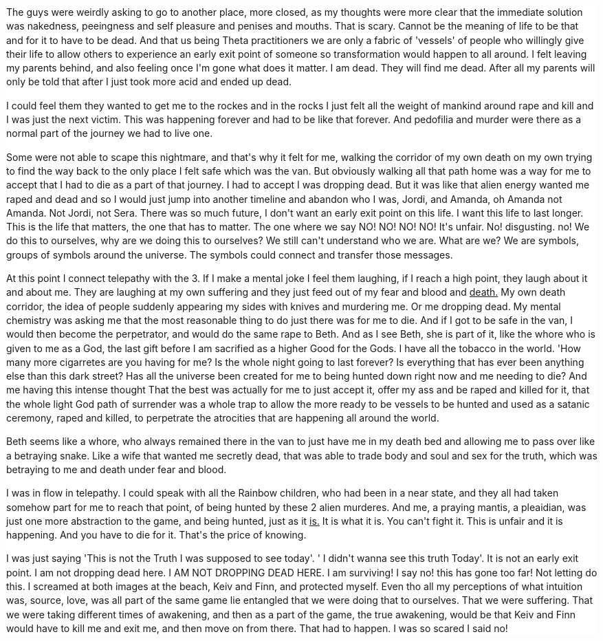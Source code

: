 The guys were weirdly asking to go to another place, more closed, as my thoughts were more clear that the immediate solution was nakedness, peeingness and self pleasure and penises and mouths. That is scary. Cannot be the meaning of life to be that and for it to have to be dead. And that us being Theta practitioners we are only a fabric of 'vessels' of people who willingly give their life to allow others to experience an early exit point of someone so transformation would happen to all around. I felt leaving my parents behind, and also feeling once I'm gone what does it matter. I am dead. They will find me dead. After all my parents will only be told that after I just took more acid and ended up dead.

I could feel them they wanted to get me to the rockes and in the rocks I just felt all the weight of mankind around rape and kill and I was just the next victim. This was happening forever and had to be like that forever. And pedofilia and murder were there as a normal part of the journey we had to live one.

Some were not able to scape this nightmare, and that's why it felt for me, walking the corridor of my own death on my own trying to find the way back to the only place I felt safe which was the van. But obviously walking all that path home was a way for me to accept that I had to die as a part of that journey. I had to accept I was dropping dead. But it was like that alien energy wanted me raped and dead and so I would just jump into another timeline and abandon who I was, Jordi, and Amanda, oh Amanda not Amanda. Not Jordi, not Sera. There was so much future, I don't want an early exit point on this life. I want this life to last longer. This is the life that matters, the one that has to matter. The one where we say NO! NO! NO! NO! It's unfair. No! disgusting. no! We do this to ourselves, why are we doing this to ourselves? We still can't understand who we are. What are we? We are symbols, groups of symbols around the universe. The symbols could connect and transfer those messages.

At this point I connect telepathy with the 3. If I make a mental joke I feel them laughing, if I reach a high point, they laugh about it and about me. They are laughing at my own suffering and they just feed out of my fear and blood and [death.](http://death.My) My own death corridor, the idea of people suddenly appearing my sides with knives and murdering me. Or me dropping dead. My mental chemistry was asking me that the most reasonable thing to do just there was for me to die. And if I got to be safe in the van, I would then become the perpetrator, and would do the same rape to Beth. And as I see Beth, she is part of it, like the whore who is given to me as a God, the last gift before I am sacrified as a higher Good for the Gods. I have all the tobacco in the world. 'How many more cigarretes are you having for me? Is the whole night going to last forever? Is everything that has ever been anything else than this dark street? Has all the universe been created for me to being hunted down right now and me needing to die? And me having this intense thought That the best was actually for me to just accept it, offer my ass and be raped and killed for it, that the whole light God path of surrender was a whole trap to allow the more ready to be vessels to be hunted and used as a satanic ceremony, raped and killed, to perpetrate the atrocities that are happening all around the world.

Beth seems like a whore, who always remained there in the van to just have me in my death bed and allowing me to pass over like a betraying snake. Like a wife that wanted me secretly dead, that was able to trade body and soul and sex for the truth, which was betraying to me and death under fear and blood.

I was in flow in telepathy. I could speak with all the Rainbow children, who had been in a near state, and they all had taken somehow part for me to reach that point, of being hunted by these 2 alien murderes. And me, a praying mantis, a pleaidian, was just one more abstraction to the game, and being hunted, just as it [is.](http://is.It) It is what it is. You can't fight it. This is unfair and it is happening. And you have to die for it. That's the price of knowing.

I was just saying 'This is not the Truth I was supposed to see today'. ' I didn't wanna see this truth Today'. It is not an early exit point. I am not dropping dead here. I AM NOT DROPPING DEAD HERE. I am surviving! I say no! this has gone too far! Not letting do this. I screamed at both images at the beach, Keiv and Finn, and protected myself. Even tho all my perceptions of what intuition was, source, love, was all part of the same game lie entangled that we were doing that to ourselves. That we were suffering. That we were taking different times of awakening, and then as a part of the game, the true awakening, would be that Keiv and Finn would have to kill me and exit me, and then move on from there. That had to happen. I was so scared I said no!
